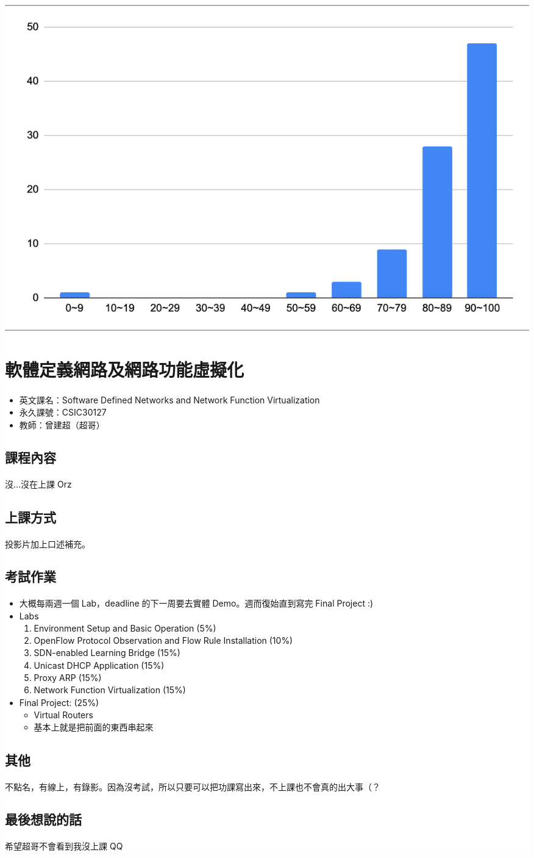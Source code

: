 ![Untitled](/assets/2023FallCourses/score.png)
    

# 軟體定義網路及網路功能虛擬化

- 英文課名：Software Defined Networks and Network Function Virtualization
- 永久課號：CSIC30127
- 教師：曾建超（超哥）

##  課程內容
沒…沒在上課 Orz
    
## 上課方式
投影片加上口述補充。
    
## 考試作業
- 大概每兩週一個 Lab，deadline 的下一周要去實體 Demo。週而復始直到寫完 Final Project :)
- Labs
	1. Environment Setup and Basic Operation (5%)
	2. OpenFlow Protocol Observation and Flow Rule Installation (10%)
	3. SDN-enabled Learning Bridge (15%)
	4. Unicast DHCP Application (15%)
	5. Proxy ARP (15%)
	6. Network Function Virtualization (15%)
- Final Project: (25%)
	- Virtual Routers
	- 基本上就是把前面的東西串起來

## 其他
不點名，有線上，有錄影。因為沒考試，所以只要可以把功課寫出來，不上課也不會真的出大事（？
    
## 最後想說的話
希望超哥不會看到我沒上課 QQ